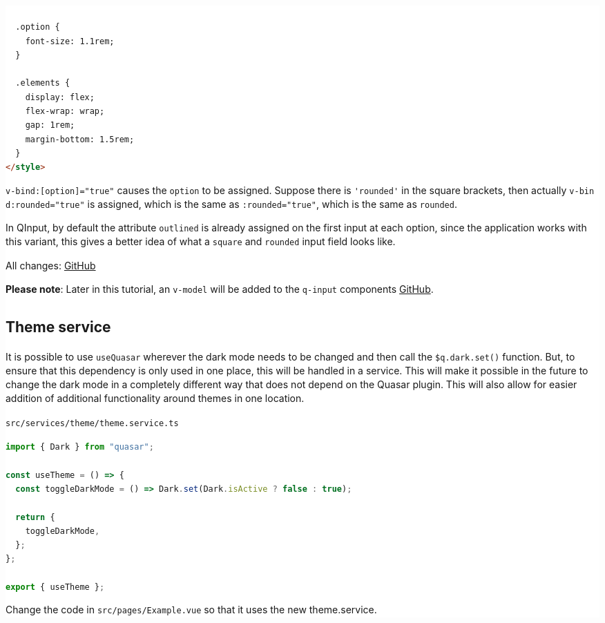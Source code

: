 ```html

  .option {
    font-size: 1.1rem;
  }

  .elements {
    display: flex;
    flex-wrap: wrap;
    gap: 1rem;
    margin-bottom: 1.5rem;
  }
</style>
```

`v-bind:[option]="true"` causes the `option` to be assigned. Suppose there is `'rounded'` in the square brackets, then actually `v-bind:rounded="true"` is assigned, which is the same as `:rounded="true"`, which is the same as `rounded`.

In QInput, by default the attribute `outlined` is already assigned on the first input at each option, since the application works with this variant, this gives a better idea of what a `square` and `rounded` input field looks like.

All changes: [GitHub](https://github.com/code-coaching/quasar-tour-of-heroes/commit/e8b708fb7dc341a668c68c64eacfbf980c254159)

**Please note**: Later in this tutorial, an `v-model` will be added to the `q-input` components [GitHub](https://github.com/code-coaching/quasar-tour-of-heroes/commit/a46d972b41ac33ac21a4c12f24f6e6c10d25d42c).

## Theme service

It is possible to use `useQuasar` wherever the dark mode needs to be changed and then call the `$q.dark.set()` function. But, to ensure that this dependency is only used in one place, this will be handled in a service. This will make it possible in the future to change the dark mode in a completely different way that does not depend on the Quasar plugin. This will also allow for easier addition of additional functionality around themes in one location.

`src/services/theme/theme.service.ts`

```ts
import { Dark } from "quasar";

const useTheme = () => {
  const toggleDarkMode = () => Dark.set(Dark.isActive ? false : true);

  return {
    toggleDarkMode,
  };
};

export { useTheme };
```

Change the code in `src/pages/Example.vue` so that it uses the new theme.service.
